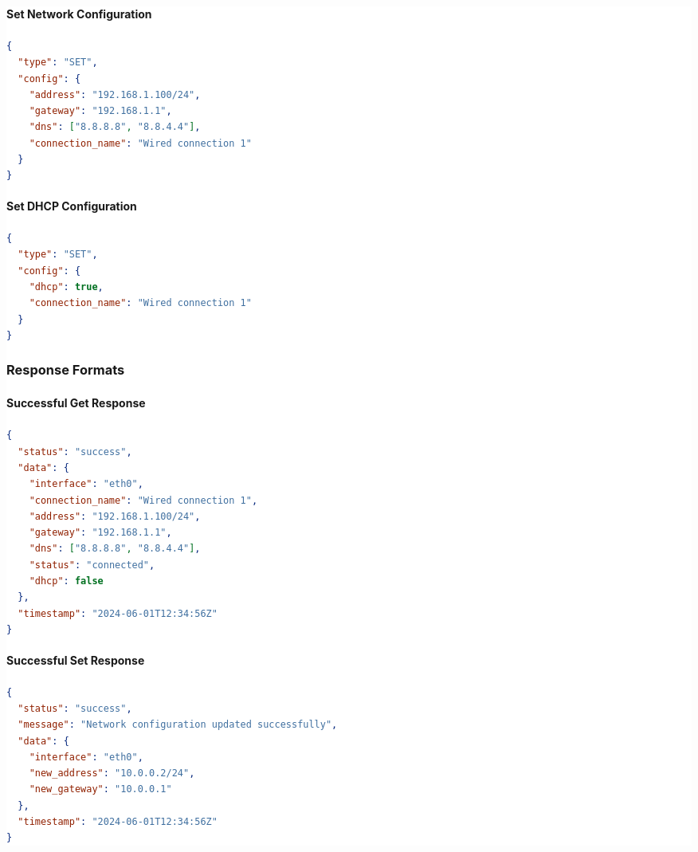 #### Set Network Configuration
```json
{
  "type": "SET",
  "config": {
    "address": "192.168.1.100/24",
    "gateway": "192.168.1.1",
    "dns": ["8.8.8.8", "8.8.4.4"],
    "connection_name": "Wired connection 1"
  }
}
```

#### Set DHCP Configuration
```json
{
  "type": "SET",
  "config": {
    "dhcp": true,
    "connection_name": "Wired connection 1"
  }
}
```

### Response Formats

#### Successful Get Response
```json
{
  "status": "success",
  "data": {
    "interface": "eth0",
    "connection_name": "Wired connection 1",
    "address": "192.168.1.100/24",
    "gateway": "192.168.1.1",
    "dns": ["8.8.8.8", "8.8.4.4"],
    "status": "connected",
    "dhcp": false
  },
  "timestamp": "2024-06-01T12:34:56Z"
}
```

#### Successful Set Response
```json
{
  "status": "success",
  "message": "Network configuration updated successfully",
  "data": {
    "interface": "eth0",
    "new_address": "10.0.0.2/24",
    "new_gateway": "10.0.0.1"
  },
  "timestamp": "2024-06-01T12:34:56Z"
}
```
